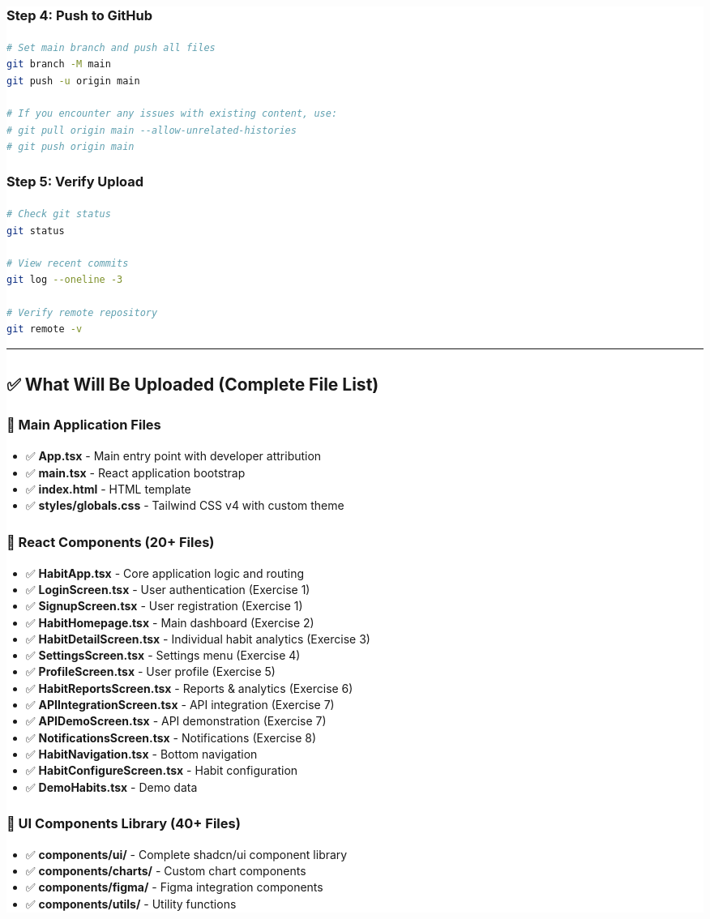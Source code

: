 ### **Step 4: Push to GitHub**
```bash
# Set main branch and push all files
git branch -M main
git push -u origin main

# If you encounter any issues with existing content, use:
# git pull origin main --allow-unrelated-histories
# git push origin main
```

### **Step 5: Verify Upload**
```bash
# Check git status
git status

# View recent commits
git log --oneline -3

# Verify remote repository
git remote -v
```

---

## ✅ **What Will Be Uploaded (Complete File List)**

### **📱 Main Application Files**
- ✅ **App.tsx** - Main entry point with developer attribution
- ✅ **main.tsx** - React application bootstrap
- ✅ **index.html** - HTML template
- ✅ **styles/globals.css** - Tailwind CSS v4 with custom theme

### **🧩 React Components (20+ Files)**
- ✅ **HabitApp.tsx** - Core application logic and routing
- ✅ **LoginScreen.tsx** - User authentication (Exercise 1)
- ✅ **SignupScreen.tsx** - User registration (Exercise 1)
- ✅ **HabitHomepage.tsx** - Main dashboard (Exercise 2)
- ✅ **HabitDetailScreen.tsx** - Individual habit analytics (Exercise 3)
- ✅ **SettingsScreen.tsx** - Settings menu (Exercise 4)
- ✅ **ProfileScreen.tsx** - User profile (Exercise 5)
- ✅ **HabitReportsScreen.tsx** - Reports & analytics (Exercise 6)
- ✅ **APIIntegrationScreen.tsx** - API integration (Exercise 7)
- ✅ **APIDemoScreen.tsx** - API demonstration (Exercise 7)
- ✅ **NotificationsScreen.tsx** - Notifications (Exercise 8)
- ✅ **HabitNavigation.tsx** - Bottom navigation
- ✅ **HabitConfigureScreen.tsx** - Habit configuration
- ✅ **DemoHabits.tsx** - Demo data

### **🎨 UI Components Library (40+ Files)**
- ✅ **components/ui/** - Complete shadcn/ui component library
- ✅ **components/charts/** - Custom chart components
- ✅ **components/figma/** - Figma integration components
- ✅ **components/utils/** - Utility functions

